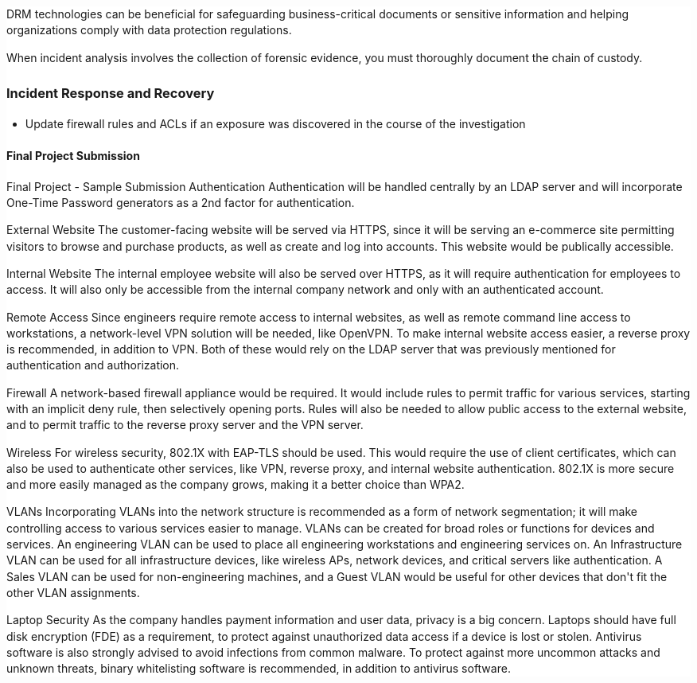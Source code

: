 DRM technologies can be beneficial for safeguarding business-critical documents or sensitive information and helping organizations comply with data protection regulations.

When incident analysis involves the collection of forensic evidence, you must thoroughly document the chain of custody.


### Incident Response and Recovery 

- Update firewall rules and ACLs if an exposure was discovered in the course of the investigation 

#### Final Project Submission 

Final Project - Sample Submission
Authentication
Authentication will be handled centrally by an LDAP server and will incorporate One-Time Password generators as a 2nd factor for authentication.

External Website
The customer-facing website will be served via HTTPS, since it will be serving an e-commerce site permitting visitors to browse and purchase products, as well as create and log into accounts. This website would be publically accessible.

Internal Website
The internal employee website will also be served over HTTPS, as it will require authentication for employees to access. It will also only be accessible from the internal company network and only with an authenticated account.

Remote Access
Since engineers require remote access to internal websites, as well as remote command line access to workstations, a network-level VPN solution will be needed, like OpenVPN. To make internal website access easier, a reverse proxy is recommended, in addition to VPN. Both of these would rely on the LDAP server that was previously mentioned for authentication and authorization.

Firewall
A network-based firewall appliance would be required. It would include rules to permit traffic for various services, starting with an implicit deny rule, then selectively opening ports. Rules will also be needed to allow public access to the external website, and to permit traffic to the reverse proxy server and the VPN server.

Wireless
For wireless security, 802.1X with EAP-TLS should be used. This would require the use of client certificates, which can also be used to authenticate other services, like VPN, reverse proxy, and internal website authentication. 802.1X is more secure and more easily managed as the company grows, making it a better choice than WPA2.

VLANs
Incorporating VLANs into the network structure is recommended as a form of network segmentation; it will make controlling access to various services easier to manage. VLANs can be created for broad roles or functions for devices and services. An engineering VLAN can be used to place all engineering workstations and engineering services on. An Infrastructure VLAN can be used for all infrastructure devices, like wireless APs, network devices, and critical servers like authentication. A Sales VLAN can be used for non-engineering machines, and a Guest VLAN would be useful for other devices that don't fit the other VLAN assignments.

Laptop Security
As the company handles payment information and user data, privacy is a big concern. Laptops should have full disk encryption (FDE) as a requirement, to protect against unauthorized data access if a device is lost or stolen. Antivirus software is also strongly advised to avoid infections from common malware. To protect against more uncommon attacks and unknown threats, binary whitelisting software is recommended, in addition to antivirus software.
